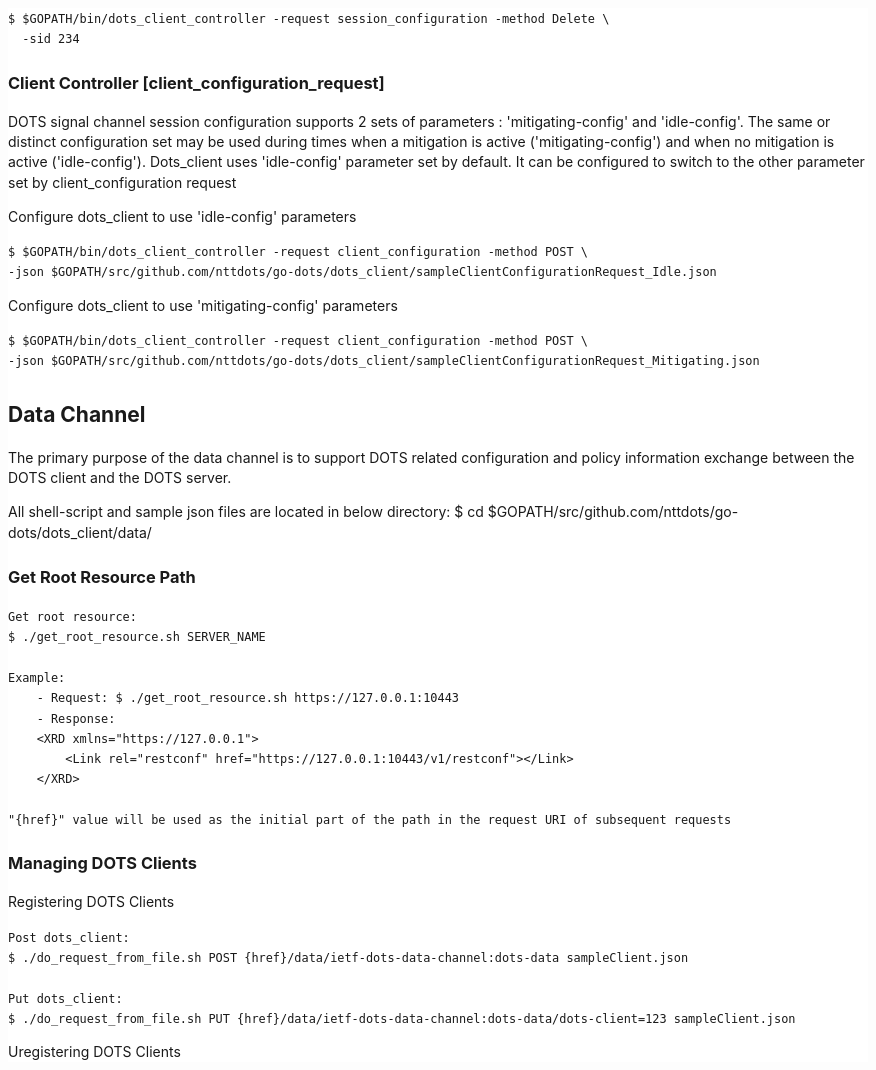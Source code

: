     $ $GOPATH/bin/dots_client_controller -request session_configuration -method Delete \
      -sid 234

###  Client Controller [client_configuration_request]
DOTS signal channel session configuration supports 2 sets of parameters : 'mitigating-config' and 'idle-config'.
The same or distinct configuration set may be used during times when a mitigation is active ('mitigating-config') and when no mitigation is active ('idle-config').
Dots_client uses 'idle-config' parameter set by default. It can be configured to switch to the other parameter set by client_configuration request

Configure dots_client to use 'idle-config' parameters

    $ $GOPATH/bin/dots_client_controller -request client_configuration -method POST \
    -json $GOPATH/src/github.com/nttdots/go-dots/dots_client/sampleClientConfigurationRequest_Idle.json

Configure dots_client to use 'mitigating-config' parameters

    $ $GOPATH/bin/dots_client_controller -request client_configuration -method POST \
    -json $GOPATH/src/github.com/nttdots/go-dots/dots_client/sampleClientConfigurationRequest_Mitigating.json

##  Data Channel
The primary purpose of the data channel is to support DOTS related configuration and policy information exchange between the DOTS client and the DOTS server.

All shell-script and sample json files are located in below directory:
    $ cd $GOPATH/src/github.com/nttdots/go-dots/dots_client/data/

### Get Root Resource Path

    Get root resource:
    $ ./get_root_resource.sh SERVER_NAME

    Example:
        - Request: $ ./get_root_resource.sh https://127.0.0.1:10443
        - Response:
        <XRD xmlns="https://127.0.0.1">
            <Link rel="restconf" href="https://127.0.0.1:10443/v1/restconf"></Link>
        </XRD>

    "{href}" value will be used as the initial part of the path in the request URI of subsequent requests

### Managing DOTS Clients
Registering DOTS Clients

    Post dots_client:
    $ ./do_request_from_file.sh POST {href}/data/ietf-dots-data-channel:dots-data sampleClient.json

    Put dots_client:
    $ ./do_request_from_file.sh PUT {href}/data/ietf-dots-data-channel:dots-data/dots-client=123 sampleClient.json

Uregistering DOTS Clients
